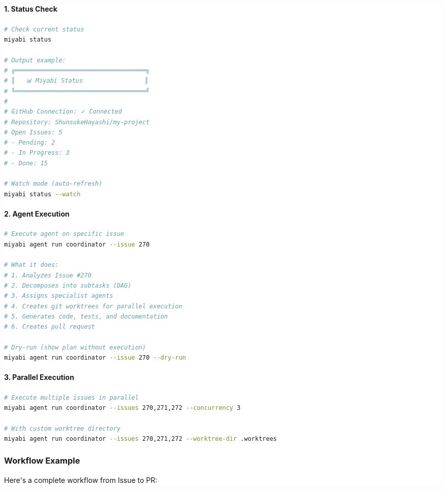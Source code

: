 #### 1. Status Check

```bash
# Check current status
miyabi status

# Output example:
# ╔════════════════════════════════════╗
# ║   📊 Miyabi Status                 ║
# ╚════════════════════════════════════╝
#
# GitHub Connection: ✓ Connected
# Repository: ShunsukeHayashi/my-project
# Open Issues: 5
# - Pending: 2
# - In Progress: 3
# - Done: 15

# Watch mode (auto-refresh)
miyabi status --watch
```

#### 2. Agent Execution

```bash
# Execute agent on specific issue
miyabi agent run coordinator --issue 270

# What it does:
# 1. Analyzes Issue #270
# 2. Decomposes into subtasks (DAG)
# 3. Assigns specialist agents
# 4. Creates git worktrees for parallel execution
# 5. Generates code, tests, and documentation
# 6. Creates pull request

# Dry-run (show plan without execution)
miyabi agent run coordinator --issue 270 --dry-run
```

#### 3. Parallel Execution

```bash
# Execute multiple issues in parallel
miyabi agent run coordinator --issues 270,271,272 --concurrency 3

# With custom worktree directory
miyabi agent run coordinator --issues 270,271,272 --worktree-dir .worktrees
```

### Workflow Example

Here's a complete workflow from Issue to PR:
